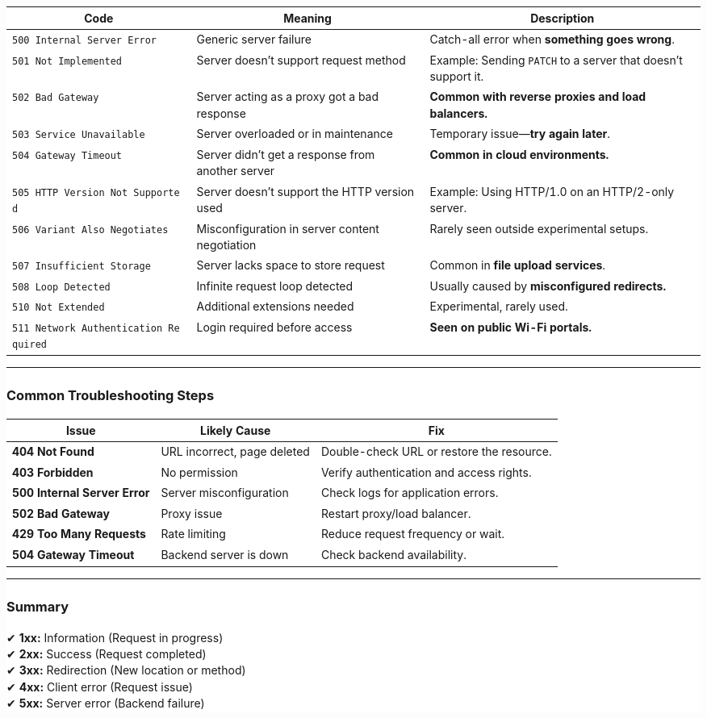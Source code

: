 | **Code**                              | **Meaning**                                      | **Description**                                               |
| ------------------------------------- | ------------------------------------------------ | ------------------------------------------------------------- |
| `500 Internal Server Error`           | Generic server failure                           | Catch-all error when **something goes wrong**.                |
| `501 Not Implemented`                 | Server doesn’t support request method            | Example: Sending `PATCH` to a server that doesn’t support it. |
| `502 Bad Gateway`                     | Server acting as a proxy got a bad response      | **Common with reverse proxies and load balancers.**           |
| `503 Service Unavailable`             | Server overloaded or in maintenance              | Temporary issue—**try again later**.                          |
| `504 Gateway Timeout`                 | Server didn’t get a response from another server | **Common in cloud environments.**                             |
| `505 HTTP Version Not Supported`      | Server doesn’t support the HTTP version used     | Example: Using HTTP/1.0 on an HTTP/2-only server.             |
| `506 Variant Also Negotiates`         | Misconfiguration in server content negotiation   | Rarely seen outside experimental setups.                      |
| `507 Insufficient Storage`            | Server lacks space to store request              | Common in **file upload services**.                           |
| `508 Loop Detected`                   | Infinite request loop detected                   | Usually caused by **misconfigured redirects.**                |
| `510 Not Extended`                    | Additional extensions needed                     | Experimental, rarely used.                                    |
| `511 Network Authentication Required` | Login required before access                     | **Seen on public Wi-Fi portals.**                             |

***

### **Common Troubleshooting Steps**

| **Issue**                     | **Likely Cause**            | **Fix**                                   |
| ----------------------------- | --------------------------- | ----------------------------------------- |
| **404 Not Found**             | URL incorrect, page deleted | Double-check URL or restore the resource. |
| **403 Forbidden**             | No permission               | Verify authentication and access rights.  |
| **500 Internal Server Error** | Server misconfiguration     | Check logs for application errors.        |
| **502 Bad Gateway**           | Proxy issue                 | Restart proxy/load balancer.              |
| **429 Too Many Requests**     | Rate limiting               | Reduce request frequency or wait.         |
| **504 Gateway Timeout**       | Backend server is down      | Check backend availability.               |

***

### **Summary**

✔ **1xx:** Information (Request in progress)\
✔ **2xx:** Success (Request completed)\
✔ **3xx:** Redirection (New location or method)\
✔ **4xx:** Client error (Request issue)\
✔ **5xx:** Server error (Backend failure)
